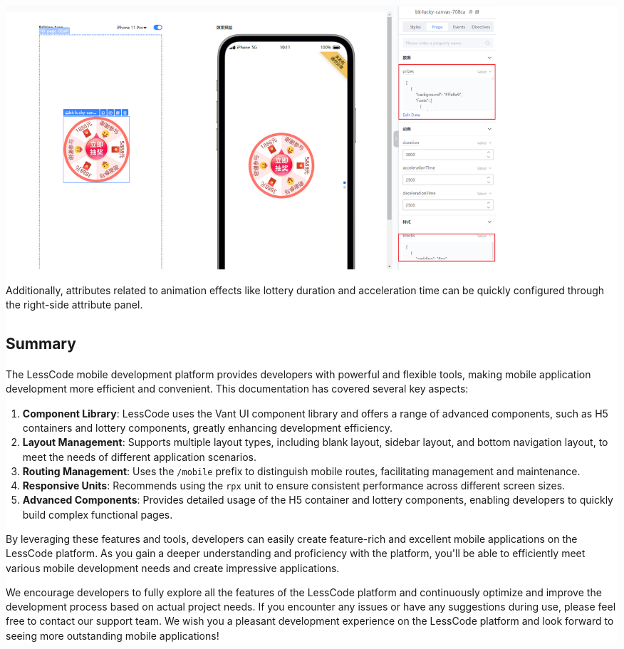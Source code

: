 <img src="../../../../images/help/en/mobile-8.png" width="80%" alt="layout-guide" class="help-img">

Additionally, attributes related to animation effects like lottery duration and acceleration time can be quickly configured through the right-side attribute panel.

## Summary

The LessCode mobile development platform provides developers with powerful and flexible tools, making mobile application development more efficient and convenient. This documentation has covered several key aspects:

1. **Component Library**: LessCode uses the Vant UI component library and offers a range of advanced components, such as H5 containers and lottery components, greatly enhancing development efficiency.
2. **Layout Management**: Supports multiple layout types, including blank layout, sidebar layout, and bottom navigation layout, to meet the needs of different application scenarios.
3. **Routing Management**: Uses the `/mobile` prefix to distinguish mobile routes, facilitating management and maintenance.
4. **Responsive Units**: Recommends using the `rpx` unit to ensure consistent performance across different screen sizes.
5. **Advanced Components**: Provides detailed usage of the H5 container and lottery components, enabling developers to quickly build complex functional pages.

By leveraging these features and tools, developers can easily create feature-rich and excellent mobile applications on the LessCode platform. As you gain a deeper understanding and proficiency with the platform, you'll be able to efficiently meet various mobile development needs and create impressive applications.

We encourage developers to fully explore all the features of the LessCode platform and continuously optimize and improve the development process based on actual project needs. If you encounter any issues or have any suggestions during use, please feel free to contact our support team. We wish you a pleasant development experience on the LessCode platform and look forward to seeing more outstanding mobile applications!

